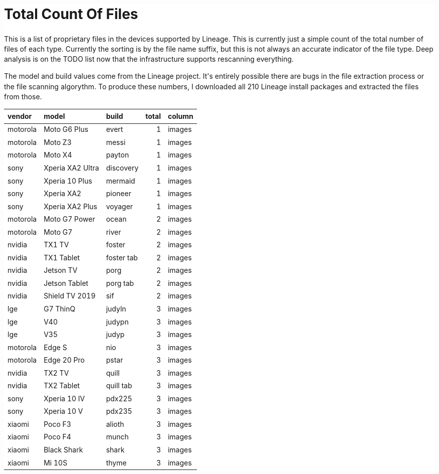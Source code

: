 # Total Count Of Files

This is a list of proprietary files in the devices supported by
Lineage. This is currently just a simple count of the total number of
files of each type. Currently the sorting is by the file name suffix,
but this is not always an accurate indicator of the file type. Deep
analysis is on the TODO list now that the infrastructure supports
rescanning everything.

The model and build values come from the Lineage project. It's
entirely possible there are bugs in the file extraction process or the
file scanning algorythm. To produce these numbers, I downloaded all
210 Lineage install packages and extracted the files from those.


| vendor    | model                | build          |   total | column   |
|:----------|:---------------------|:---------------|--------:|:---------|
| motorola  | Moto G6 Plus         | evert          |       1 | images   |
| motorola  | Moto Z3              | messi          |       1 | images   |
| motorola  | Moto X4              | payton         |       1 | images   |
| sony      | Xperia XA2 Ultra     | discovery      |       1 | images   |
| sony      | Xperia 10 Plus       | mermaid        |       1 | images   |
| sony      | Xperia XA2           | pioneer        |       1 | images   |
| sony      | Xperia XA2 Plus      | voyager        |       1 | images   |
| motorola  | Moto G7 Power        | ocean          |       2 | images   |
| motorola  | Moto G7              | river          |       2 | images   |
| nvidia    | TX1 TV               | foster         |       2 | images   |
| nvidia    | TX1 Tablet           | foster tab     |       2 | images   |
| nvidia    | Jetson TV            | porg           |       2 | images   |
| nvidia    | Jetson Tablet        | porg tab       |       2 | images   |
| nvidia    | Shield TV 2019       | sif            |       2 | images   |
| lge       | G7 ThinQ             | judyln         |       3 | images   |
| lge       | V40                  | judypn         |       3 | images   |
| lge       | V35                  | judyp          |       3 | images   |
| motorola  | Edge S               | nio            |       3 | images   |
| motorola  | Edge 20 Pro          | pstar          |       3 | images   |
| nvidia    | TX2 TV               | quill          |       3 | images   |
| nvidia    | TX2 Tablet           | quill tab      |       3 | images   |
| sony      | Xperia 10 IV         | pdx225         |       3 | images   |
| sony      | Xperia 10 V          | pdx235         |       3 | images   |
| xiaomi    | Poco F3              | alioth         |       3 | images   |
| xiaomi    | Poco F4              | munch          |       3 | images   |
| xiaomi    | Black Shark          | shark          |       3 | images   |
| xiaomi    | Mi 10S               | thyme          |       3 | images   |